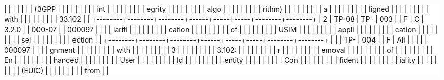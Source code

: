 |        |        |        |      |     |     | (3GPP  |        |
|        |        |        |      |     |     | int    |        |
|        |        |        |      |     |     | egrity |        |
|        |        |        |      |     |     | algo   |        |
|        |        |        |      |     |     | rithm) |        |
|        |        |        |      |     |     | a      |        |
|        |        |        |      |     |     | ligned |        |
|        |        |        |      |     |     | with   |        |
|        |        |        |      |     |     | 33.102 |        |
+--------+--------+--------+------+-----+-----+--------+--------+
| 2      | TP-08  | TP-    | 003  |     | F   | C      | 3.2.0  |
| 000-07 |        | 000097 |      |     |     | larifi |        |
|        |        |        |      |     |     | cation |        |
|        |        |        |      |     |     | of     |        |
|        |        |        |      |     |     | USIM   |        |
|        |        |        |      |     |     | appli  |        |
|        |        |        |      |     |     | cation |        |
|        |        |        |      |     |     | sel    |        |
|        |        |        |      |     |     | ection |        |
+--------+--------+--------+------+-----+-----+--------+--------+
|        |        | TP-    | 004  |     | F   | Ali    |        |
|        |        | 000097 |      |     |     | gnment |        |
|        |        |        |      |     |     | with   |        |
|        |        |        |      |     |     | 3      |        |
|        |        |        |      |     |     | 3.102: |        |
|        |        |        |      |     |     | r      |        |
|        |        |        |      |     |     | emoval |        |
|        |        |        |      |     |     | of     |        |
|        |        |        |      |     |     | En     |        |
|        |        |        |      |     |     | hanced |        |
|        |        |        |      |     |     | User   |        |
|        |        |        |      |     |     | Id     |        |
|        |        |        |      |     |     | entity |        |
|        |        |        |      |     |     | Con    |        |
|        |        |        |      |     |     | fident |        |
|        |        |        |      |     |     | iality |        |
|        |        |        |      |     |     | (EUIC) |        |
|        |        |        |      |     |     | from   |        |